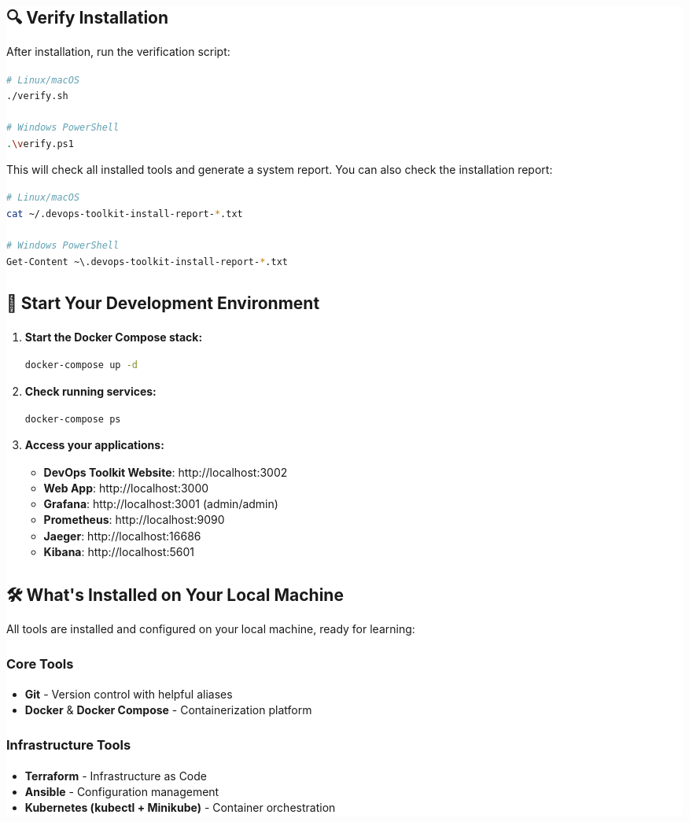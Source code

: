 ## 🔍 Verify Installation

After installation, run the verification script:

```bash
# Linux/macOS
./verify.sh

# Windows PowerShell
.\verify.ps1
```

This will check all installed tools and generate a system report. You can also check the installation report:

```bash
# Linux/macOS
cat ~/.devops-toolkit-install-report-*.txt

# Windows PowerShell
Get-Content ~\.devops-toolkit-install-report-*.txt
```

## 🐳 Start Your Development Environment

1. **Start the Docker Compose stack:**
   ```bash
   docker-compose up -d
   ```

2. **Check running services:**
   ```bash
   docker-compose ps
   ```

3. **Access your applications:**
   - **DevOps Toolkit Website**: http://localhost:3002
   - **Web App**: http://localhost:3000
   - **Grafana**: http://localhost:3001 (admin/admin)
   - **Prometheus**: http://localhost:9090
   - **Jaeger**: http://localhost:16686
   - **Kibana**: http://localhost:5601

## 🛠️ What's Installed on Your Local Machine

All tools are installed and configured on your local machine, ready for learning:

### Core Tools
- **Git** - Version control with helpful aliases
- **Docker** & **Docker Compose** - Containerization platform

### Infrastructure Tools
- **Terraform** - Infrastructure as Code
- **Ansible** - Configuration management
- **Kubernetes (kubectl + Minikube)** - Container orchestration
